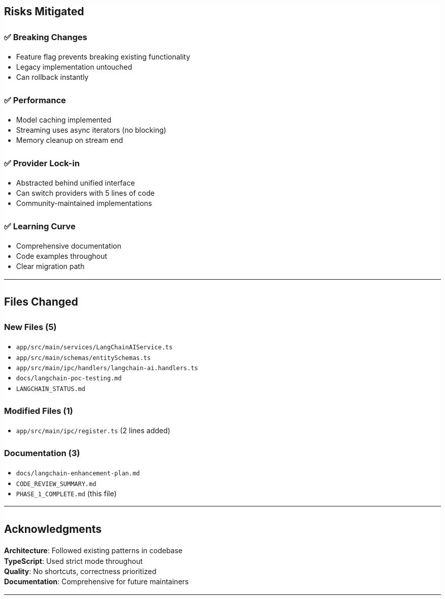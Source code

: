 
## Risks Mitigated

### ✅ Breaking Changes
- Feature flag prevents breaking existing functionality
- Legacy implementation untouched
- Can rollback instantly

### ✅ Performance
- Model caching implemented
- Streaming uses async iterators (no blocking)
- Memory cleanup on stream end

### ✅ Provider Lock-in
- Abstracted behind unified interface
- Can switch providers with 5 lines of code
- Community-maintained implementations

### ✅ Learning Curve
- Comprehensive documentation
- Code examples throughout
- Clear migration path

---

## Files Changed

### New Files (5)
- `app/src/main/services/LangChainAIService.ts`
- `app/src/main/schemas/entitySchemas.ts`
- `app/src/main/ipc/handlers/langchain-ai.handlers.ts`
- `docs/langchain-poc-testing.md`
- `LANGCHAIN_STATUS.md`

### Modified Files (1)
- `app/src/main/ipc/register.ts` (2 lines added)

### Documentation (3)
- `docs/langchain-enhancement-plan.md`
- `CODE_REVIEW_SUMMARY.md`
- `PHASE_1_COMPLETE.md` (this file)

---

## Acknowledgments

**Architecture**: Followed existing patterns in codebase  
**TypeScript**: Used strict mode throughout  
**Quality**: No shortcuts, correctness prioritized  
**Documentation**: Comprehensive for future maintainers

---